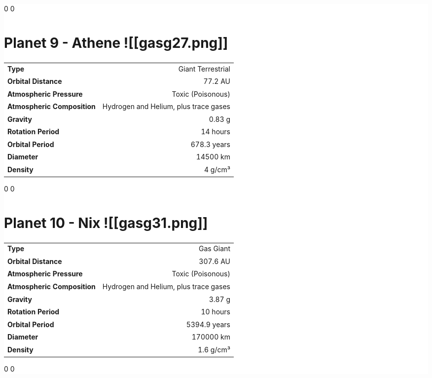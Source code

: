 0
0



# Planet 9 - Athene ![[gasg27.png]]
|                             |                           |
| --------------------------- | -------------------------:|
| **Type**                    |             Giant Terrestrial |
| **Orbital Distance**        |   77.2 AU |
| **Atmospheric Pressure**    |       Toxic (Poisonous) |
| **Atmospheric Composition** |      Hydrogen and Helium, plus trace gases |
| **Gravity**                 |        0.83 g |
| **Rotation Period**         |  14 hours |
| **Orbital Period** | 678.3 years |
| **Diameter**                |      14500 km | 
| **Density**                 |    4 g/cm³ |



0
0



# Planet 10 - Nix ![[gasg31.png]]
|                             |                           |
| --------------------------- | -------------------------:|
| **Type**                    |             Gas Giant |
| **Orbital Distance**        |   307.6 AU |
| **Atmospheric Pressure**    |       Toxic (Poisonous) |
| **Atmospheric Composition** |      Hydrogen and Helium, plus trace gases |
| **Gravity**                 |        3.87 g |
| **Rotation Period**         |  10 hours |
| **Orbital Period** | 5394.9 years |
| **Diameter**                |      170000 km | 
| **Density**                 |    1.6 g/cm³ |



0
0



